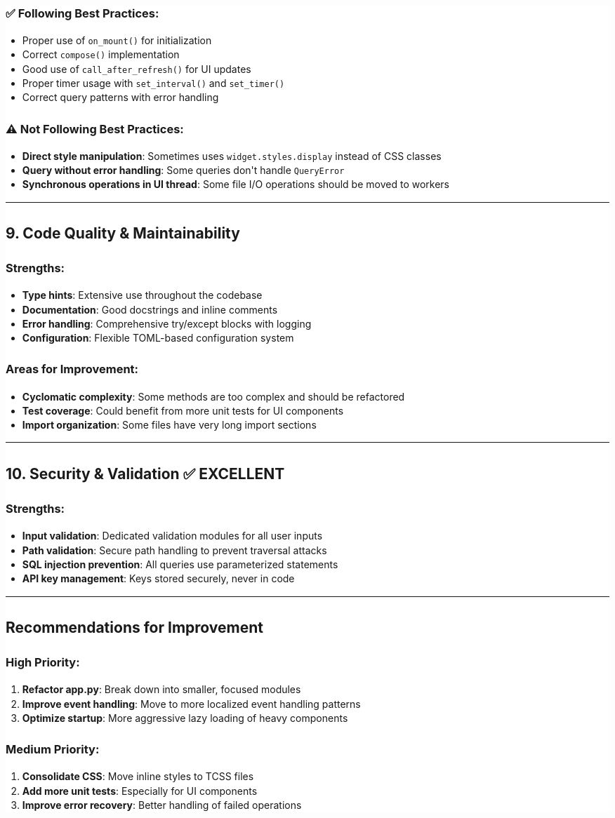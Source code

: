 ### ✅ **Following Best Practices:**
- Proper use of `on_mount()` for initialization
- Correct `compose()` implementation
- Good use of `call_after_refresh()` for UI updates
- Proper timer usage with `set_interval()` and `set_timer()`
- Correct query patterns with error handling

### ⚠️ **Not Following Best Practices:**
- **Direct style manipulation**: Sometimes uses `widget.styles.display` instead of CSS classes
- **Query without error handling**: Some queries don't handle `QueryError`
- **Synchronous operations in UI thread**: Some file I/O operations should be moved to workers

---

## 9. Code Quality & Maintainability

### Strengths:
- **Type hints**: Extensive use throughout the codebase
- **Documentation**: Good docstrings and inline comments
- **Error handling**: Comprehensive try/except blocks with logging
- **Configuration**: Flexible TOML-based configuration system

### Areas for Improvement:
- **Cyclomatic complexity**: Some methods are too complex and should be refactored
- **Test coverage**: Could benefit from more unit tests for UI components
- **Import organization**: Some files have very long import sections

---

## 10. Security & Validation ✅ **EXCELLENT**

### Strengths:
- **Input validation**: Dedicated validation modules for all user inputs
- **Path validation**: Secure path handling to prevent traversal attacks
- **SQL injection prevention**: All queries use parameterized statements
- **API key management**: Keys stored securely, never in code

---

## Recommendations for Improvement

### High Priority:
1. **Refactor app.py**: Break down into smaller, focused modules
2. **Improve event handling**: Move to more localized event handling patterns
3. **Optimize startup**: More aggressive lazy loading of heavy components

### Medium Priority:
1. **Consolidate CSS**: Move inline styles to TCSS files
2. **Add more unit tests**: Especially for UI components
3. **Improve error recovery**: Better handling of failed operations
